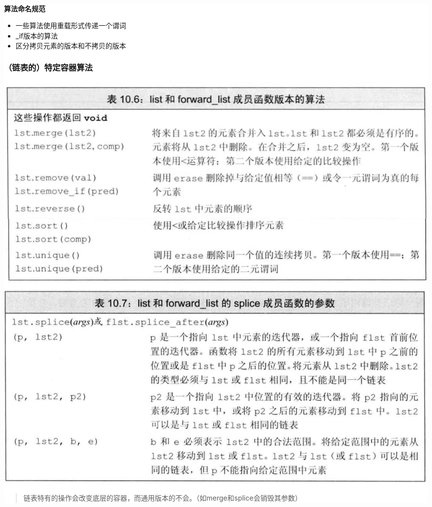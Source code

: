 **算法命名规范**
- 一些算法使用重载形式传递一个谓词
- _if版本的算法
- 区分拷贝元素的版本和不拷贝的版本

### （链表的）特定容器算法
![](/assets/images/2022-04-17-16-56-01.png)
![](/assets/images/2022-04-17-16-58-47.png)
> 链表特有的操作会改变底层的容器，而通用版本的不会。（如merge和splice会销毁其参数）